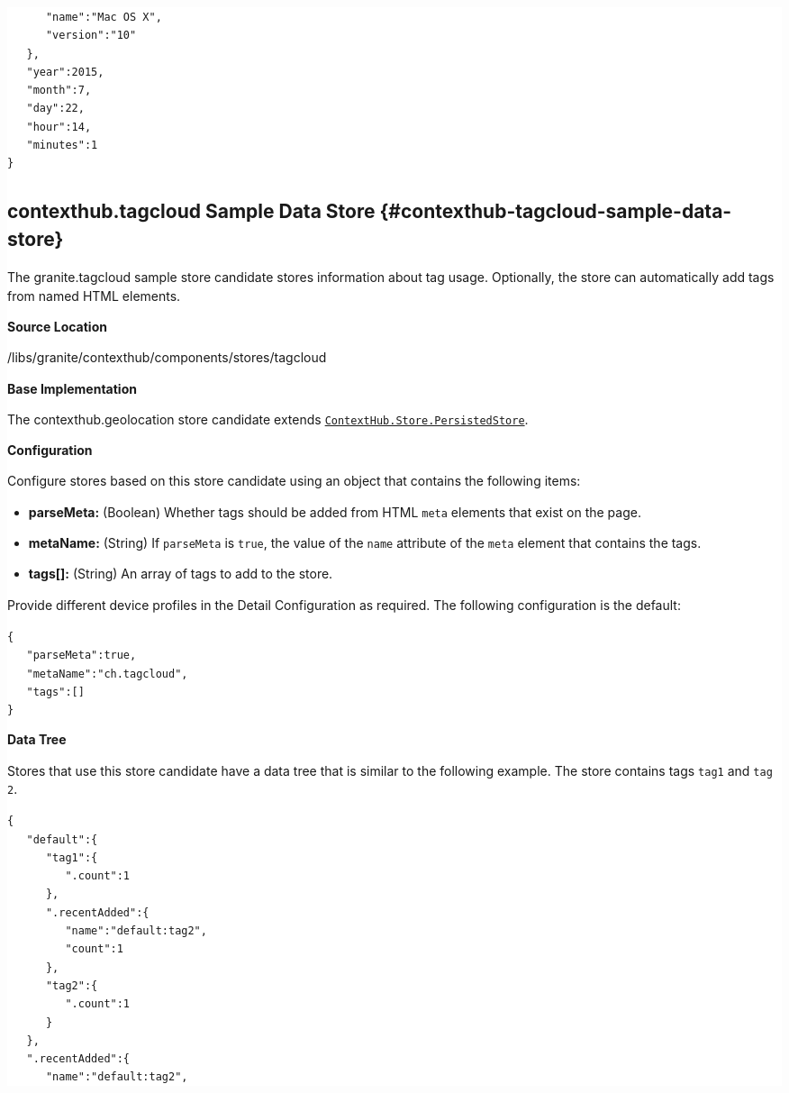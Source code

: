 ```xml
      "name":"Mac OS X",
      "version":"10"
   },
   "year":2015,
   "month":7,
   "day":22,
   "hour":14,
   "minutes":1
}
```

## contexthub.tagcloud Sample Data Store {#contexthub-tagcloud-sample-data-store}

The granite.tagcloud sample store candidate stores information about tag usage. Optionally, the store can automatically add tags from named HTML elements.

**Source Location**

/libs/granite/contexthub/components/stores/tagcloud

**Base Implementation**

The contexthub.geolocation store candidate extends [ `ContextHub.Store.PersistedStore`](../../../sites/developing/using/contexthub-api.md#main-pars-title-2).

**Configuration**

Configure stores based on this store candidate using an object that contains the following items:

* **parseMeta:** (Boolean) Whether tags should be added from HTML `meta` elements that exist on the page.

* **metaName:** (String) If `parseMeta` is `true`, the value of the `name` attribute of the `meta` element that contains the tags.

* **tags[]:** (String) An array of tags to add to the store.

Provide different device profiles in the Detail Configuration as required. The following configuration is the default:

```xml
{
   "parseMeta":true,
   "metaName":"ch.tagcloud",
   "tags":[]
}
```

**Data Tree**

Stores that use this store candidate have a data tree that is similar to the following example. The store contains tags `tag1` and `tag2`.

```xml
{
   "default":{
      "tag1":{
         ".count":1
      },
      ".recentAdded":{
         "name":"default:tag2",
         "count":1
      },
      "tag2":{
         ".count":1
      }
   },
   ".recentAdded":{
      "name":"default:tag2",
```